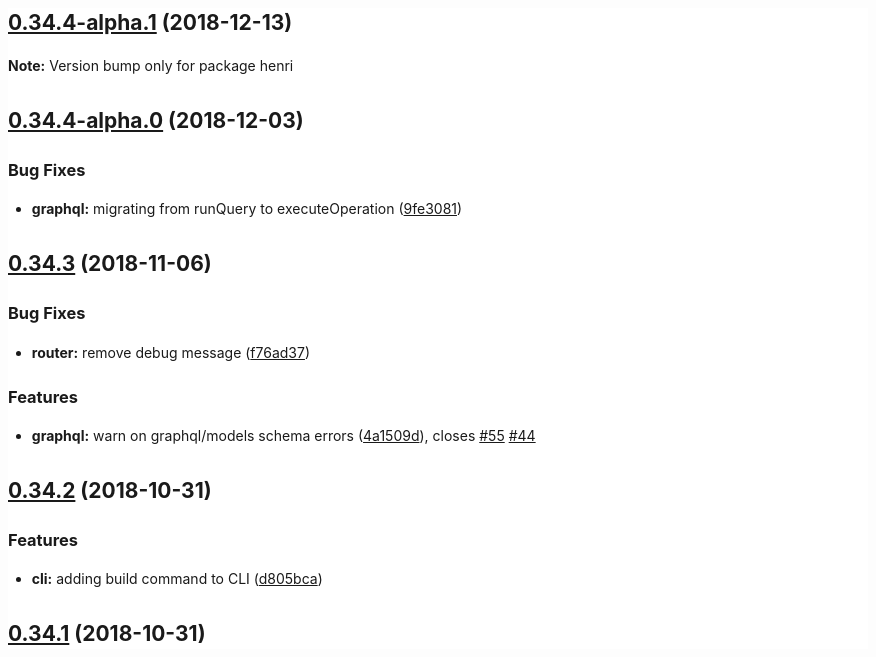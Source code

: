 



## [0.34.4-alpha.1](https://github.com/usehenri/henri/compare/v0.34.4-alpha.0...v0.34.4-alpha.1) (2018-12-13)

**Note:** Version bump only for package henri





## [0.34.4-alpha.0](https://github.com/usehenri/henri/compare/v0.34.3...v0.34.4-alpha.0) (2018-12-03)


### Bug Fixes

* **graphql:** migrating from runQuery to executeOperation ([9fe3081](https://github.com/usehenri/henri/commit/9fe3081))





## [0.34.3](https://github.com/usehenri/henri/compare/v0.34.2...v0.34.3) (2018-11-06)


### Bug Fixes

* **router:** remove debug message ([f76ad37](https://github.com/usehenri/henri/commit/f76ad37))


### Features

* **graphql:** warn on graphql/models schema errors ([4a1509d](https://github.com/usehenri/henri/commit/4a1509d)), closes [#55](https://github.com/usehenri/henri/issues/55) [#44](https://github.com/usehenri/henri/issues/44)





## [0.34.2](https://github.com/usehenri/henri/compare/v0.34.1...v0.34.2) (2018-10-31)


### Features

* **cli:** adding build command to CLI ([d805bca](https://github.com/usehenri/henri/commit/d805bca))





## [0.34.1](https://github.com/usehenri/henri/compare/v0.34.0...v0.34.1) (2018-10-31)
